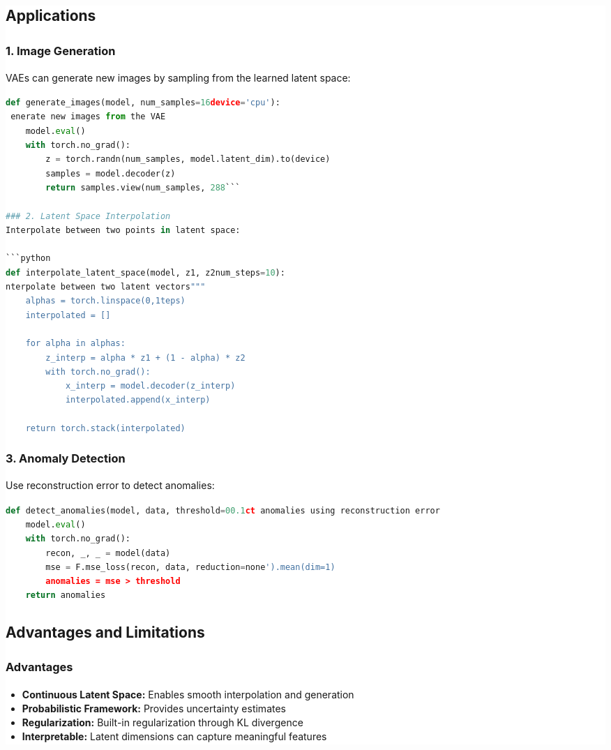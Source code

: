 ## Applications

### 1. Image Generation
VAEs can generate new images by sampling from the learned latent space:

```python
def generate_images(model, num_samples=16device='cpu'):
 enerate new images from the VAE
    model.eval()
    with torch.no_grad():
        z = torch.randn(num_samples, model.latent_dim).to(device)
        samples = model.decoder(z)
        return samples.view(num_samples, 288```

### 2. Latent Space Interpolation
Interpolate between two points in latent space:

```python
def interpolate_latent_space(model, z1, z2num_steps=10):
nterpolate between two latent vectors"""
    alphas = torch.linspace(0,1teps)
    interpolated = []
    
    for alpha in alphas:
        z_interp = alpha * z1 + (1 - alpha) * z2
        with torch.no_grad():
            x_interp = model.decoder(z_interp)
            interpolated.append(x_interp)
    
    return torch.stack(interpolated)
```

### 3. Anomaly Detection
Use reconstruction error to detect anomalies:

```python
def detect_anomalies(model, data, threshold=00.1ct anomalies using reconstruction error
    model.eval()
    with torch.no_grad():
        recon, _, _ = model(data)
        mse = F.mse_loss(recon, data, reduction=none').mean(dim=1)
        anomalies = mse > threshold
    return anomalies
```

## Advantages and Limitations

### Advantages
- **Continuous Latent Space:** Enables smooth interpolation and generation
- **Probabilistic Framework:** Provides uncertainty estimates
- **Regularization:** Built-in regularization through KL divergence
- **Interpretable:** Latent dimensions can capture meaningful features
